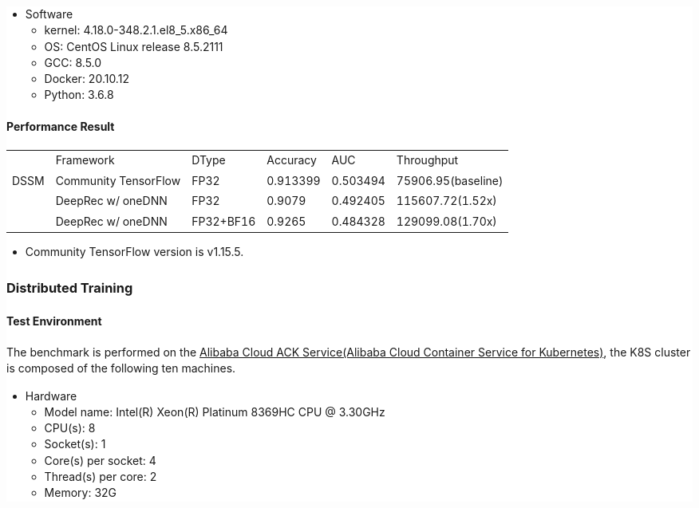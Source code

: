 - Software
  - kernel:                 4.18.0-348.2.1.el8_5.x86_64
  - OS:                     CentOS Linux release 8.5.2111
  - GCC:                    8.5.0
  - Docker:                 20.10.12
  - Python:                 3.6.8

#### Performance Result

<table>
    <tr>
        <td colspan="1"></td>
        <td>Framework</td>
        <td>DType</td>
        <td>Accuracy</td>
        <td>AUC</td>
        <td>Throughput</td>
    </tr>
    <tr>
        <td rowspan="3">DSSM</td>
        <td>Community TensorFlow</td>
        <td>FP32</td>
        <td>0.913399</td>
        <td>0.503494</td>
        <td>75906.95(baseline)</td>
    </tr>
    <tr>
        <td>DeepRec w/ oneDNN</td>
        <td>FP32</td>
        <td>0.9079</td>
        <td>0.492405</td>
        <td>115607.72(1.52x)</td>
    </tr>
    <tr>
        <td>DeepRec w/ oneDNN</td>
        <td>FP32+BF16</td>
        <td>0.9265</td>
        <td>0.484328</td>
        <td>129099.08(1.70x)</td>
    </tr>
</table>

- Community TensorFlow version is v1.15.5.

### Distributed Training
#### Test Environment
The benchmark is performed on the [Alibaba Cloud ACK Service(Alibaba Cloud Container Service for Kubernetes)](https://cn.aliyun.com/product/kubernetes), the K8S cluster is composed of the following ten machines.

- Hardware 
  - Model name:          Intel(R) Xeon(R) Platinum 8369HC CPU @ 3.30GHz
  - CPU(s):              8
  - Socket(s):           1
  - Core(s) per socket:  4
  - Thread(s) per core:  2
  - Memory:              32G
